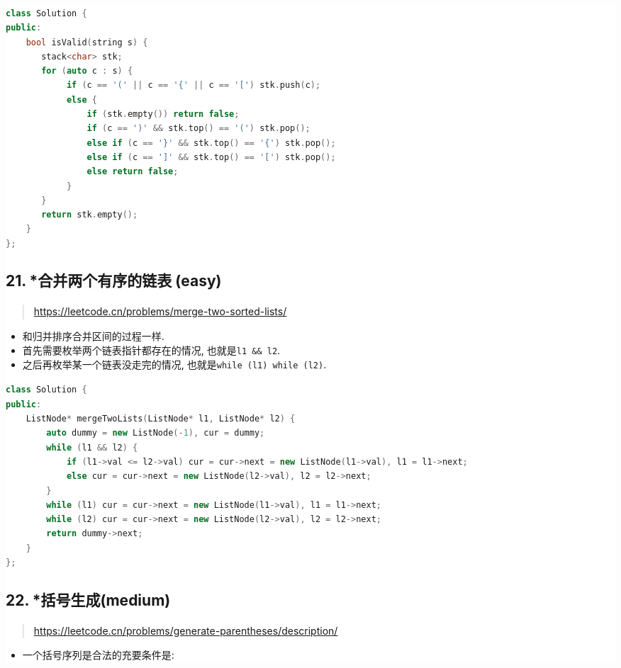 
```cpp
class Solution {
public:
    bool isValid(string s) {
       stack<char> stk;
       for (auto c : s) {
            if (c == '(' || c == '{' || c == '[') stk.push(c);
            else {
                if (stk.empty()) return false;
                if (c == ')' && stk.top() == '(') stk.pop();
                else if (c == '}' && stk.top() == '{') stk.pop();
                else if (c == ']' && stk.top() == '[') stk.pop();
                else return false;
            }
       }
       return stk.empty();
    }
};
```





## 21. *合并两个有序的链表 (easy)

> https://leetcode.cn/problems/merge-two-sorted-lists/

* 和归并排序合并区间的过程一样.
* 首先需要枚举两个链表指针都存在的情况, 也就是`l1 && l2`.
* 之后再枚举某一个链表没走完的情况, 也就是`while (l1) while (l2)`.

```cpp
class Solution {
public:
    ListNode* mergeTwoLists(ListNode* l1, ListNode* l2) {
        auto dummy = new ListNode(-1), cur = dummy;
        while (l1 && l2) {
            if (l1->val <= l2->val) cur = cur->next = new ListNode(l1->val), l1 = l1->next;
            else cur = cur->next = new ListNode(l2->val), l2 = l2->next;
        }
        while (l1) cur = cur->next = new ListNode(l1->val), l1 = l1->next;
        while (l2) cur = cur->next = new ListNode(l2->val), l2 = l2->next;
        return dummy->next;
    }
};
```



## 22. *括号生成(medium)

> https://leetcode.cn/problems/generate-parentheses/description/

* 一个括号序列是合法的充要条件是:
